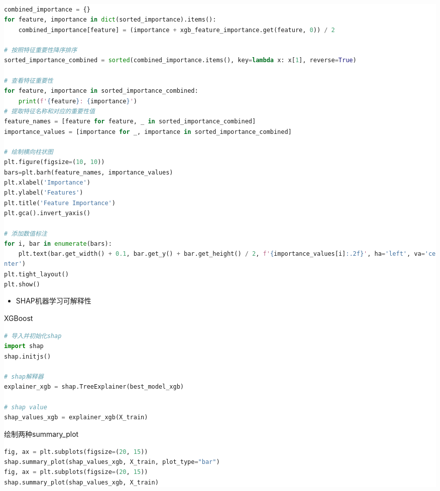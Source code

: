 ```python
combined_importance = {}
for feature, importance in dict(sorted_importance).items():
    combined_importance[feature] = (importance + xgb_feature_importance.get(feature, 0)) / 2

# 按照特征重要性降序排序
sorted_importance_combined = sorted(combined_importance.items(), key=lambda x: x[1], reverse=True)

# 查看特征重要性
for feature, importance in sorted_importance_combined:
    print(f'{feature}: {importance}')
# 提取特征名称和对应的重要性值
feature_names = [feature for feature, _ in sorted_importance_combined]
importance_values = [importance for _, importance in sorted_importance_combined]

# 绘制横向柱状图
plt.figure(figsize=(10, 10))
bars=plt.barh(feature_names, importance_values)
plt.xlabel('Importance')
plt.ylabel('Features')
plt.title('Feature Importance')
plt.gca().invert_yaxis()  

# 添加数值标注
for i, bar in enumerate(bars):
    plt.text(bar.get_width() + 0.1, bar.get_y() + bar.get_height() / 2, f'{importance_values[i]:.2f}', ha='left', va='center')
plt.tight_layout()  
plt.show()
```

- SHAP机器学习可解释性

XGBoost

```python
# 导入并初始化shap
import shap
shap.initjs()

# shap解释器
explainer_xgb = shap.TreeExplainer(best_model_xgb)

# shap value
shap_values_xgb = explainer_xgb(X_train)
```

绘制两种summary_plot

```python
fig, ax = plt.subplots(figsize=(20, 15))
shap.summary_plot(shap_values_xgb, X_train, plot_type="bar")
fig, ax = plt.subplots(figsize=(20, 15))
shap.summary_plot(shap_values_xgb, X_train)
```
